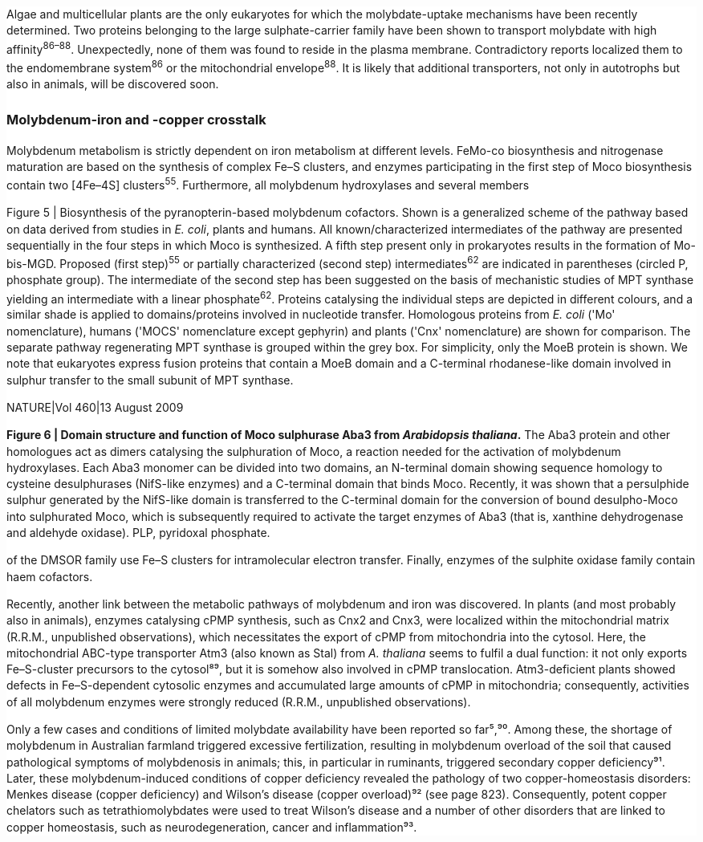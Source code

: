 Algae and multicellular plants are the only eukaryotes for which the molybdate-uptake mechanisms have been recently determined. Two proteins belonging to the large sulphate-carrier family have been shown to transport molybdate with high affinity<sup>86–88</sup>. Unexpectedly, none of them was found to reside in the plasma membrane. Contradictory reports localized them to the endomembrane system<sup>86</sup> or the mitochondrial envelope<sup>88</sup>. It is likely that additional transporters, not only in autotrophs but also in animals, will be discovered soon.

### Molybdenum-iron and -copper crosstalk
Molybdenum metabolism is strictly dependent on iron metabolism at different levels. FeMo-co biosynthesis and nitrogenase maturation are based on the synthesis of complex Fe–S clusters, and enzymes participating in the first step of Moco biosynthesis contain two [4Fe–4S] clusters<sup>55</sup>. Furthermore, all molybdenum hydroxylases and several members

Figure 5 | Biosynthesis of the pyranopterin-based molybdenum cofactors. Shown is a generalized scheme of the pathway based on data derived from studies in *E. coli*, plants and humans. All known/characterized intermediates of the pathway are presented sequentially in the four steps in which Moco is synthesized. A fifth step present only in prokaryotes results in the formation of Mo-bis-MGD. Proposed (first step)<sup>55</sup> or partially characterized (second step) intermediates<sup>62</sup> are indicated in parentheses (circled P, phosphate group). The intermediate of the second step has been suggested on the basis of mechanistic studies of MPT synthase yielding an intermediate with a linear phosphate<sup>62</sup>. Proteins catalysing the individual steps are depicted in different colours, and a similar shade is applied to domains/proteins involved in nucleotide transfer. Homologous proteins from *E. coli* ('Mo' nomenclature), humans ('MOCS' nomenclature except gephyrin) and plants ('Cnx' nomenclature) are shown for comparison. The separate pathway regenerating MPT synthase is grouped within the grey box. For simplicity, only the MoeB protein is shown. We note that eukaryotes express fusion proteins that contain a MoeB domain and a C-terminal rhodanese-like domain involved in sulphur transfer to the small subunit of MPT synthase.

NATURE|Vol 460|13 August 2009

**Figure 6 | Domain structure and function of Moco sulphurase Aba3 from *Arabidopsis thaliana*.** The Aba3 protein and other homologues act as dimers catalysing the sulphuration of Moco, a reaction needed for the activation of molybdenum hydroxylases. Each Aba3 monomer can be divided into two domains, an N-terminal domain showing sequence homology to cysteine desulphurases (NifS-like enzymes) and a C-terminal domain that binds Moco. Recently, it was shown that a persulphide sulphur generated by the NifS-like domain is transferred to the C-terminal domain for the conversion of bound desulpho-Moco into sulphurated Moco, which is subsequently required to activate the target enzymes of Aba3 (that is, xanthine dehydrogenase and aldehyde oxidase). PLP, pyridoxal phosphate.

of the DMSOR family use Fe–S clusters for intramolecular electron transfer. Finally, enzymes of the sulphite oxidase family contain haem cofactors.

Recently, another link between the metabolic pathways of molybdenum and iron was discovered. In plants (and most probably also in animals), enzymes catalysing cPMP synthesis, such as Cnx2 and Cnx3, were localized within the mitochondrial matrix (R.R.M., unpublished observations), which necessitates the export of cPMP from mitochondria into the cytosol. Here, the mitochondrial ABC-type transporter Atm3 (also known as Stal) from *A. thaliana* seems to fulfil a dual function: it not only exports Fe–S-cluster precursors to the cytosol⁸⁹, but it is somehow also involved in cPMP translocation. Atm3-deficient plants showed defects in Fe–S-dependent cytosolic enzymes and accumulated large amounts of cPMP in mitochondria; consequently, activities of all molybdenum enzymes were strongly reduced (R.R.M., unpublished observations).

Only a few cases and conditions of limited molybdate availability have been reported so far⁵,⁹⁰. Among these, the shortage of molybdenum in Australian farmland triggered excessive fertilization, resulting in molybdenum overload of the soil that caused pathological symptoms of molybdenosis in animals; this, in particular in ruminants, triggered secondary copper deficiency⁹¹. Later, these molybdenum-induced conditions of copper deficiency revealed the pathology of two copper-homeostasis disorders: Menkes disease (copper deficiency) and Wilson’s disease (copper overload)⁹² (see page 823). Consequently, potent copper chelators such as tetrathiomolybdates were used to treat Wilson’s disease and a number of other disorders that are linked to copper homeostasis, such as neurodegeneration, cancer and inflammation⁹³.
